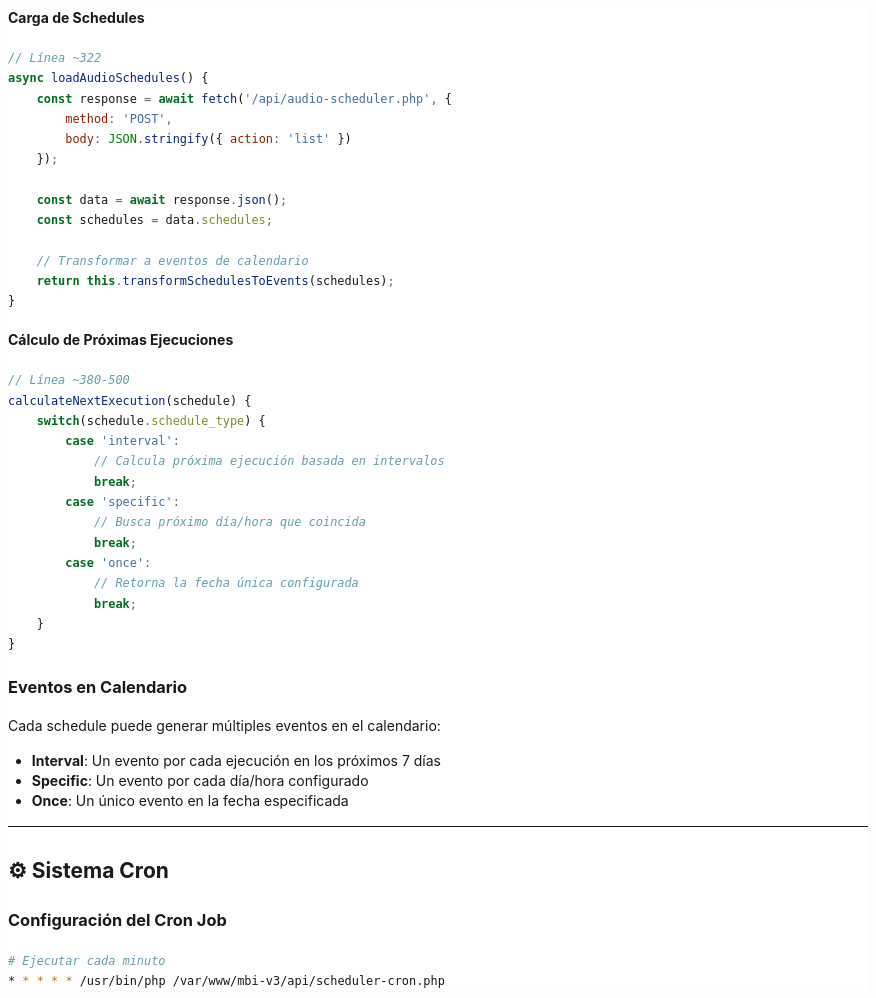 #### Carga de Schedules
```javascript
// Línea ~322
async loadAudioSchedules() {
    const response = await fetch('/api/audio-scheduler.php', {
        method: 'POST',
        body: JSON.stringify({ action: 'list' })
    });
    
    const data = await response.json();
    const schedules = data.schedules;
    
    // Transformar a eventos de calendario
    return this.transformSchedulesToEvents(schedules);
}
```

#### Cálculo de Próximas Ejecuciones
```javascript
// Línea ~380-500
calculateNextExecution(schedule) {
    switch(schedule.schedule_type) {
        case 'interval':
            // Calcula próxima ejecución basada en intervalos
            break;
        case 'specific':
            // Busca próximo día/hora que coincida
            break;
        case 'once':
            // Retorna la fecha única configurada
            break;
    }
}
```

### Eventos en Calendario

Cada schedule puede generar múltiples eventos en el calendario:
- **Interval**: Un evento por cada ejecución en los próximos 7 días
- **Specific**: Un evento por cada día/hora configurado
- **Once**: Un único evento en la fecha especificada

---

## ⚙️ Sistema Cron

### Configuración del Cron Job

```bash
# Ejecutar cada minuto
* * * * * /usr/bin/php /var/www/mbi-v3/api/scheduler-cron.php
```
